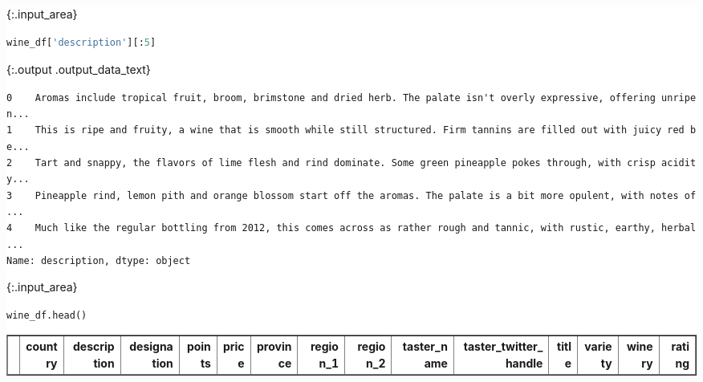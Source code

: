 


{:.input_area}
```python
wine_df['description'][:5]
```





{:.output .output_data_text}
```
0    Aromas include tropical fruit, broom, brimstone and dried herb. The palate isn't overly expressive, offering unripen...
1    This is ripe and fruity, a wine that is smooth while still structured. Firm tannins are filled out with juicy red be...
2    Tart and snappy, the flavors of lime flesh and rind dominate. Some green pineapple pokes through, with crisp acidity...
3    Pineapple rind, lemon pith and orange blossom start off the aromas. The palate is a bit more opulent, with notes of ...
4    Much like the regular bottling from 2012, this comes across as rather rough and tannic, with rustic, earthy, herbal ...
Name: description, dtype: object
```





{:.input_area}
```python
wine_df.head()
```





<div markdown="0" class="output output_html">
<div>
<style scoped>
    .dataframe tbody tr th:only-of-type {
        vertical-align: middle;
    }

    .dataframe tbody tr th {
        vertical-align: top;
    }

    .dataframe thead th {
        text-align: right;
    }
</style>
<table border="1" class="dataframe">
  <thead>
    <tr style="text-align: right;">
      <th></th>
      <th>country</th>
      <th>description</th>
      <th>designation</th>
      <th>points</th>
      <th>price</th>
      <th>province</th>
      <th>region_1</th>
      <th>region_2</th>
      <th>taster_name</th>
      <th>taster_twitter_handle</th>
      <th>title</th>
      <th>variety</th>
      <th>winery</th>
      <th>rating</th>
    </tr>